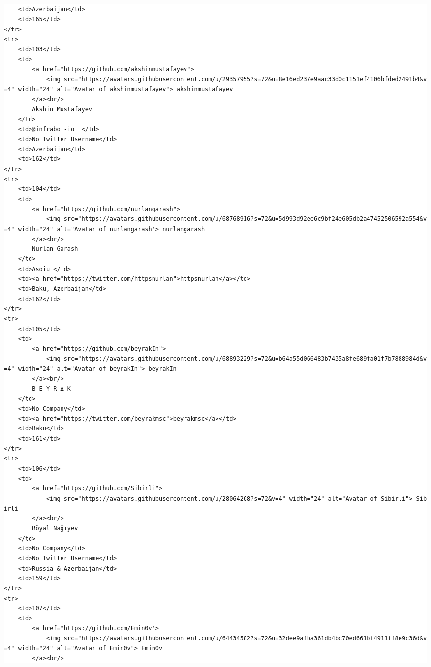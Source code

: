 		<td>Azerbaijan</td>
		<td>165</td>
	</tr>
	<tr>
		<td>103</td>
		<td>
			<a href="https://github.com/akshinmustafayev">
				<img src="https://avatars.githubusercontent.com/u/29357955?s=72&u=8e16ed237e9aac33d0c1151ef4106bfded2491b4&v=4" width="24" alt="Avatar of akshinmustafayev"> akshinmustafayev
			</a><br/>
			Akshin Mustafayev
		</td>
		<td>@infrabot-io  </td>
		<td>No Twitter Username</td>
		<td>Azerbaijan</td>
		<td>162</td>
	</tr>
	<tr>
		<td>104</td>
		<td>
			<a href="https://github.com/nurlangarash">
				<img src="https://avatars.githubusercontent.com/u/68768916?s=72&u=5d993d92ee6c9bf24e605db2a47452506592a554&v=4" width="24" alt="Avatar of nurlangarash"> nurlangarash
			</a><br/>
			Nurlan Garash
		</td>
		<td>Asoiu </td>
		<td><a href="https://twitter.com/httpsnurlan">httpsnurlan</a></td>
		<td>Baku, Azerbaijan</td>
		<td>162</td>
	</tr>
	<tr>
		<td>105</td>
		<td>
			<a href="https://github.com/beyrakIn">
				<img src="https://avatars.githubusercontent.com/u/68893229?s=72&u=b64a55d066483b7435a8fe689fa01f7b7888984d&v=4" width="24" alt="Avatar of beyrakIn"> beyrakIn
			</a><br/>
			B E Y R ∆ K
		</td>
		<td>No Company</td>
		<td><a href="https://twitter.com/beyrakmsc">beyrakmsc</a></td>
		<td>Baku</td>
		<td>161</td>
	</tr>
	<tr>
		<td>106</td>
		<td>
			<a href="https://github.com/Sibirli">
				<img src="https://avatars.githubusercontent.com/u/28064268?s=72&v=4" width="24" alt="Avatar of Sibirli"> Sibirli
			</a><br/>
			Röyal Nağıyev
		</td>
		<td>No Company</td>
		<td>No Twitter Username</td>
		<td>Russia & Azerbaijan</td>
		<td>159</td>
	</tr>
	<tr>
		<td>107</td>
		<td>
			<a href="https://github.com/Emin0v">
				<img src="https://avatars.githubusercontent.com/u/64434582?s=72&u=32dee9afba361db4bc70ed661bf4911ff8e9c36d&v=4" width="24" alt="Avatar of Emin0v"> Emin0v
			</a><br/>